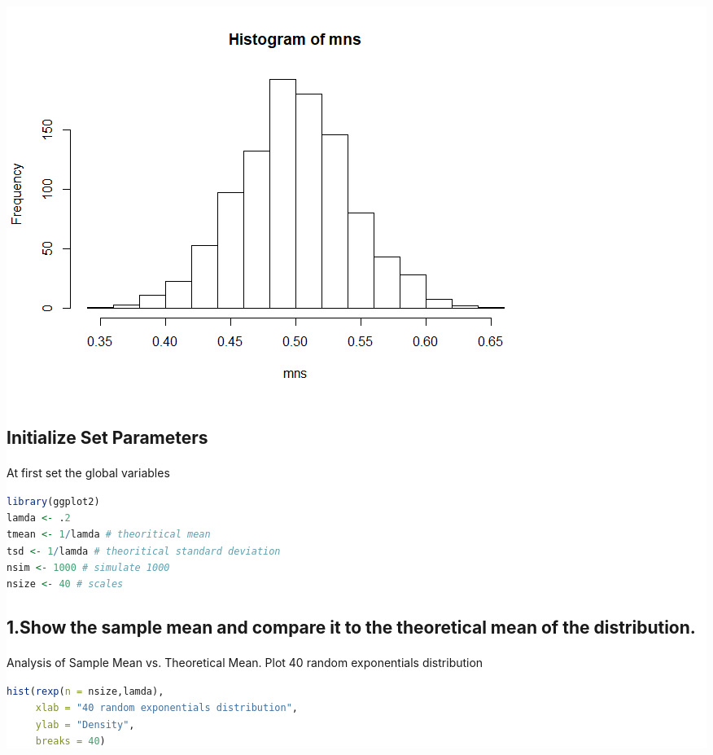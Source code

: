 ![pic2](unnamed-chunk-2-1.png)


Initialize Set Parameters
-------------------------

At first set the global variables

``` r
library(ggplot2)
lamda <- .2 
tmean <- 1/lamda # theoritical mean
tsd <- 1/lamda # theoritical standard deviation
nsim <- 1000 # simulate 1000
nsize <- 40 # scales
```

1.Show the sample mean and compare it to the theoretical mean of the distribution.
----------------------------------------------------------------------------------

Analysis of Sample Mean vs. Theoretical Mean. Plot 40 random exponentials distribution

``` r
hist(rexp(n = nsize,lamda),
     xlab = "40 random exponentials distribution",
     ylab = "Density",
     breaks = 40)
```
